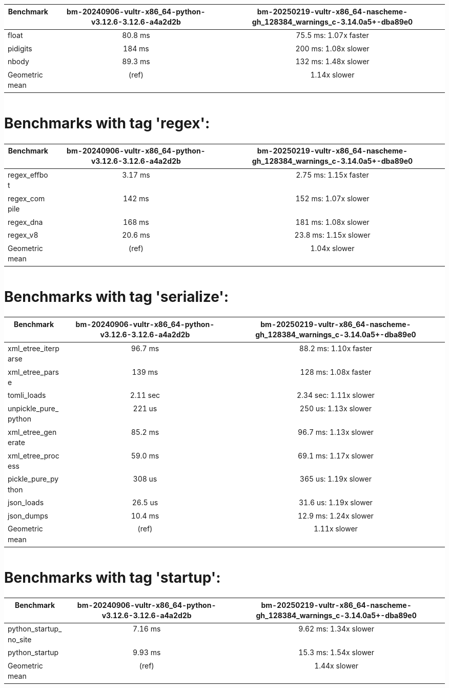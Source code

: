 | Benchmark      | bm-20240906-vultr-x86_64-python-v3.12.6-3.12.6-a4a2d2b | bm-20250219-vultr-x86_64-nascheme-gh_128384_warnings_c-3.14.0a5+-dba89e0 |
|----------------|:------------------------------------------------------:|:------------------------------------------------------------------------:|
| float          | 80.8 ms                                                | 75.5 ms: 1.07x faster                                                    |
| pidigits       | 184 ms                                                 | 200 ms: 1.08x slower                                                     |
| nbody          | 89.3 ms                                                | 132 ms: 1.48x slower                                                     |
| Geometric mean | (ref)                                                  | 1.14x slower                                                             |

Benchmarks with tag 'regex':
============================

| Benchmark      | bm-20240906-vultr-x86_64-python-v3.12.6-3.12.6-a4a2d2b | bm-20250219-vultr-x86_64-nascheme-gh_128384_warnings_c-3.14.0a5+-dba89e0 |
|----------------|:------------------------------------------------------:|:------------------------------------------------------------------------:|
| regex_effbot   | 3.17 ms                                                | 2.75 ms: 1.15x faster                                                    |
| regex_compile  | 142 ms                                                 | 152 ms: 1.07x slower                                                     |
| regex_dna      | 168 ms                                                 | 181 ms: 1.08x slower                                                     |
| regex_v8       | 20.6 ms                                                | 23.8 ms: 1.15x slower                                                    |
| Geometric mean | (ref)                                                  | 1.04x slower                                                             |

Benchmarks with tag 'serialize':
================================

| Benchmark            | bm-20240906-vultr-x86_64-python-v3.12.6-3.12.6-a4a2d2b | bm-20250219-vultr-x86_64-nascheme-gh_128384_warnings_c-3.14.0a5+-dba89e0 |
|----------------------|:------------------------------------------------------:|:------------------------------------------------------------------------:|
| xml_etree_iterparse  | 96.7 ms                                                | 88.2 ms: 1.10x faster                                                    |
| xml_etree_parse      | 139 ms                                                 | 128 ms: 1.08x faster                                                     |
| tomli_loads          | 2.11 sec                                               | 2.34 sec: 1.11x slower                                                   |
| unpickle_pure_python | 221 us                                                 | 250 us: 1.13x slower                                                     |
| xml_etree_generate   | 85.2 ms                                                | 96.7 ms: 1.13x slower                                                    |
| xml_etree_process    | 59.0 ms                                                | 69.1 ms: 1.17x slower                                                    |
| pickle_pure_python   | 308 us                                                 | 365 us: 1.19x slower                                                     |
| json_loads           | 26.5 us                                                | 31.6 us: 1.19x slower                                                    |
| json_dumps           | 10.4 ms                                                | 12.9 ms: 1.24x slower                                                    |
| Geometric mean       | (ref)                                                  | 1.11x slower                                                             |

Benchmarks with tag 'startup':
==============================

| Benchmark              | bm-20240906-vultr-x86_64-python-v3.12.6-3.12.6-a4a2d2b | bm-20250219-vultr-x86_64-nascheme-gh_128384_warnings_c-3.14.0a5+-dba89e0 |
|------------------------|:------------------------------------------------------:|:------------------------------------------------------------------------:|
| python_startup_no_site | 7.16 ms                                                | 9.62 ms: 1.34x slower                                                    |
| python_startup         | 9.93 ms                                                | 15.3 ms: 1.54x slower                                                    |
| Geometric mean         | (ref)                                                  | 1.44x slower                                                             |

